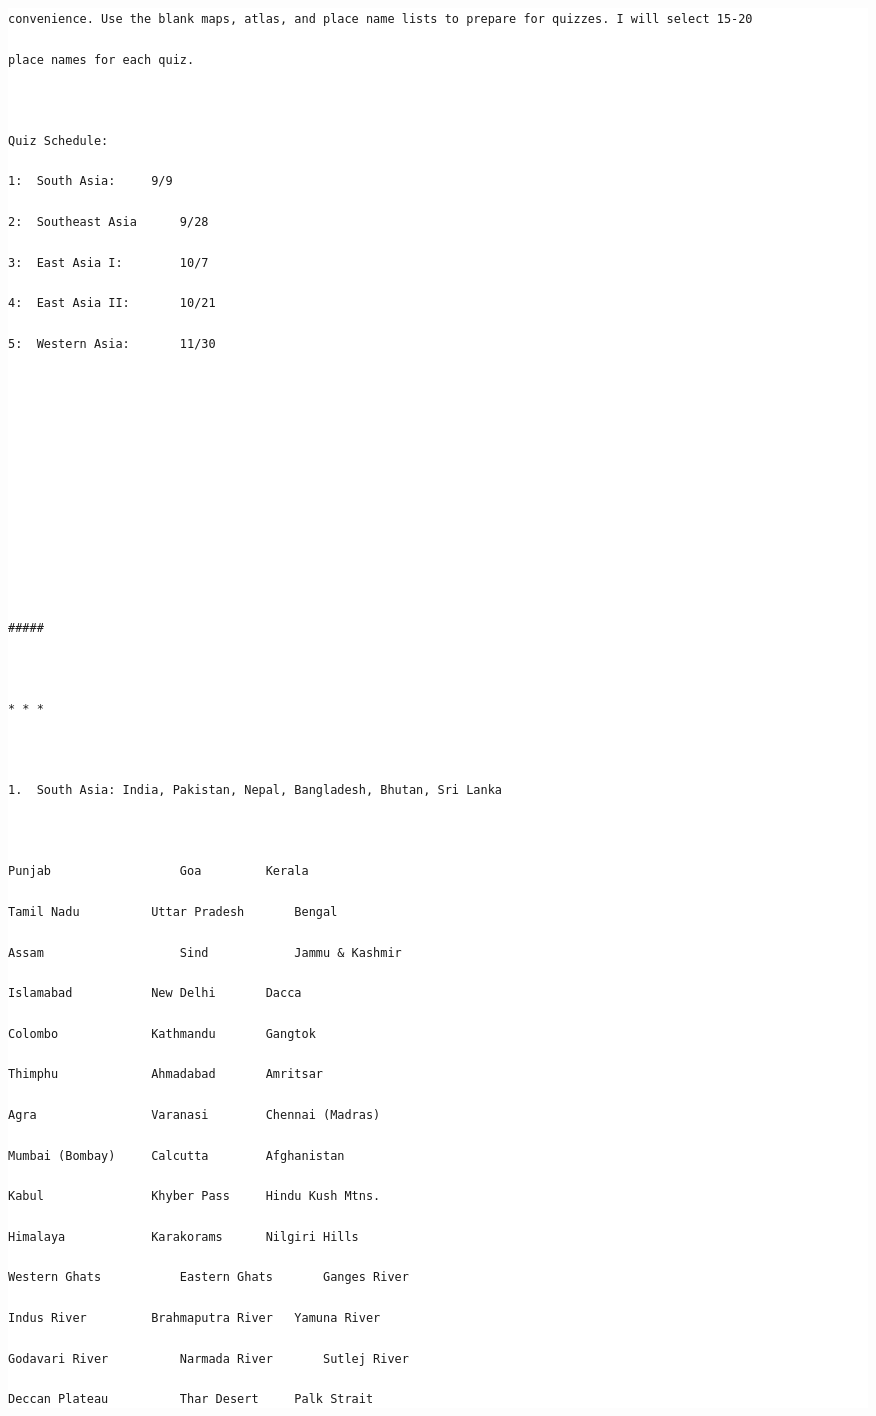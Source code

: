     convenience. Use the blank maps, atlas, and place name lists to prepare for quizzes. I will select 15-20 

    place names for each quiz.

    

    Quiz Schedule:

    1:	South Asia:		9/9

    2:	Southeast Asia		9/28

    3:	East Asia I:		10/7

    4:	East Asia II:		10/21

    5:	Western Asia:		11/30

    
    
    

    

    

    

    
    
    #####  

    
    
    * * *
    
    

    1.	South Asia:	India, Pakistan, Nepal, Bangladesh, Bhutan, Sri Lanka

    

    Punjab					Goa			Kerala

    Tamil Nadu			Uttar Pradesh		Bengal

    Assam					Sind			Jammu & Kashmir

    Islamabad			New Delhi		Dacca

    Colombo				Kathmandu		Gangtok

    Thimphu				Ahmadabad		Amritsar

    Agra				Varanasi		Chennai (Madras)

    Mumbai (Bombay)		Calcutta		Afghanistan

    Kabul				Khyber Pass		Hindu Kush Mtns.

    Himalaya			Karakorams		Nilgiri Hills

    Western Ghats			Eastern Ghats		Ganges River

    Indus River			Brahmaputra River	Yamuna River

    Godavari River			Narmada River		Sutlej River

    Deccan Plateau			Thar Desert		Palk Strait
